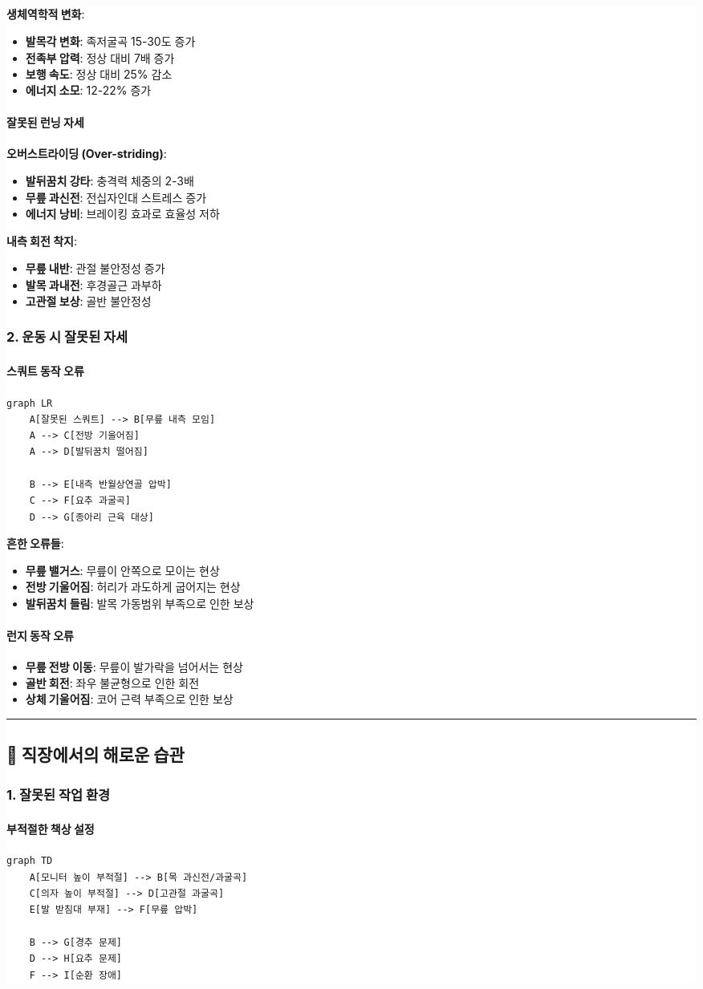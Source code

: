 **생체역학적 변화**:
- **발목각 변화**: 족저굴곡 15-30도 증가
- **전족부 압력**: 정상 대비 7배 증가
- **보행 속도**: 정상 대비 25% 감소
- **에너지 소모**: 12-22% 증가

#### 잘못된 런닝 자세
**오버스트라이딩 (Over-striding)**:
- **발뒤꿈치 강타**: 충격력 체중의 2-3배
- **무릎 과신전**: 전십자인대 스트레스 증가
- **에너지 낭비**: 브레이킹 효과로 효율성 저하

**내측 회전 착지**:
- **무릎 내반**: 관절 불안정성 증가
- **발목 과내전**: 후경골근 과부하
- **고관절 보상**: 골반 불안정성

### 2. 운동 시 잘못된 자세

#### 스쿼트 동작 오류
```mermaid
graph LR
    A[잘못된 스쿼트] --> B[무릎 내측 모임]
    A --> C[전방 기울어짐]
    A --> D[발뒤꿈치 떨어짐]

    B --> E[내측 반월상연골 압박]
    C --> F[요추 과굴곡]
    D --> G[종아리 근육 대상]
```

**흔한 오류들**:
- **무릎 밸거스**: 무릎이 안쪽으로 모이는 현상
- **전방 기울어짐**: 허리가 과도하게 굽어지는 현상
- **발뒤꿈치 들림**: 발목 가동범위 부족으로 인한 보상

#### 런지 동작 오류
- **무릎 전방 이동**: 무릎이 발가락을 넘어서는 현상
- **골반 회전**: 좌우 불균형으로 인한 회전
- **상체 기울어짐**: 코어 근력 부족으로 인한 보상

---

## 💺 직장에서의 해로운 습관

### 1. 잘못된 작업 환경

#### 부적절한 책상 설정
```mermaid
graph TD
    A[모니터 높이 부적절] --> B[목 과신전/과굴곡]
    C[의자 높이 부적절] --> D[고관절 과굴곡]
    E[발 받침대 부재] --> F[무릎 압박]

    B --> G[경추 문제]
    D --> H[요추 문제]
    F --> I[순환 장애]
```
